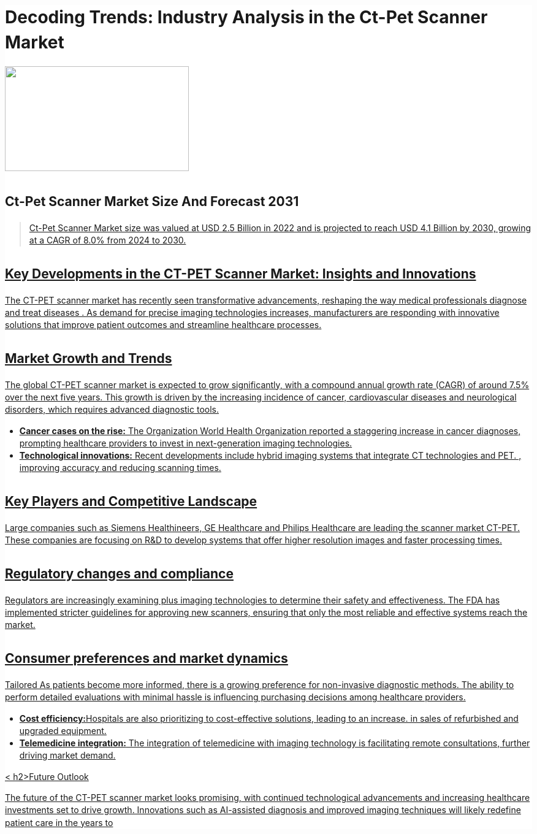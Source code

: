 <h1>Decoding Trends: Industry Analysis in the Ct-Pet Scanner Market</h1><img src="https://ffe5etoiles.com/wp-content/uploads/2025/01/MST7-300x171.png" alt="" width="300" height="171" class="aligncenter size-medium wp-image-105565" /><h2>Ct-Pet Scanner Market Size And Forecast 2031</h2><blockquote><p><p><a href="https://www.verifiedmarketreports.com/download-sample/?rid=679066&utm_source=Github&utm_medium=363" target="_blank">Ct-Pet Scanner Market size was valued at USD 2.5 Billion in 2022 and is projected to reach USD 4.1 Billion by 2030, growing at a CAGR of 8.0% from 2024 to 2030.</strong></span></p></p></blockquote><h2>Key Developments in the CT-PET Scanner Market: Insights and Innovations</h2><p>The CT-PET scanner market has recently seen transformative advancements, reshaping the way medical professionals diagnose and treat diseases . As demand for precise imaging technologies increases, manufacturers are responding with innovative solutions that improve patient outcomes and streamline healthcare processes.</p><h2>Market Growth and Trends</h2> <p>The global CT-PET scanner market is expected to grow significantly, with a compound annual growth rate (CAGR) of around 7.5% over the next five years. This growth is driven by the increasing incidence of cancer, cardiovascular diseases and neurological disorders, which requires advanced diagnostic tools.</p><ul><li><strong>Cancer cases on the rise:</strong> The Organization World Health Organization reported a staggering increase in cancer diagnoses, prompting healthcare providers to invest in next-generation imaging technologies.</li><li><strong>Technological innovations:</strong > Recent developments include hybrid imaging systems that integrate CT technologies and PET. , improving accuracy and reducing scanning times. </li></ul><h2>Key Players and Competitive Landscape</h2><p>Large companies such as Siemens Healthineers, GE Healthcare and Philips Healthcare are leading the scanner market CT-PET. These companies are focusing on R&D to develop systems that offer higher resolution images and faster processing times.</p><h2>Regulatory changes and compliance</h2><p>Regulators are increasingly examining plus imaging technologies to determine their safety and effectiveness. The FDA has implemented stricter guidelines for approving new scanners, ensuring that only the most reliable and effective systems reach the market.</p><h2>Consumer preferences and market dynamics</h2><p>Tailored As patients become more informed, there is a growing preference for non-invasive diagnostic methods. The ability to perform detailed evaluations with minimal hassle is influencing purchasing decisions among healthcare providers.</p><ul><li><strong>Cost efficiency:</strong>Hospitals are also prioritizing to cost-effective solutions, leading to an increase. in sales of refurbished and upgraded equipment.</li><li><strong>Telemedicine integration:</strong> The integration of telemedicine with imaging technology is facilitating remote consultations, further driving market demand. </li></ul>< h2>Future Outlook</h2><p>The future of the CT-PET scanner market looks promising, with continued technological advancements and increasing healthcare investments set to drive growth. Innovations such as AI-assisted diagnosis and improved imaging techniques will likely redefine patient care in the years to